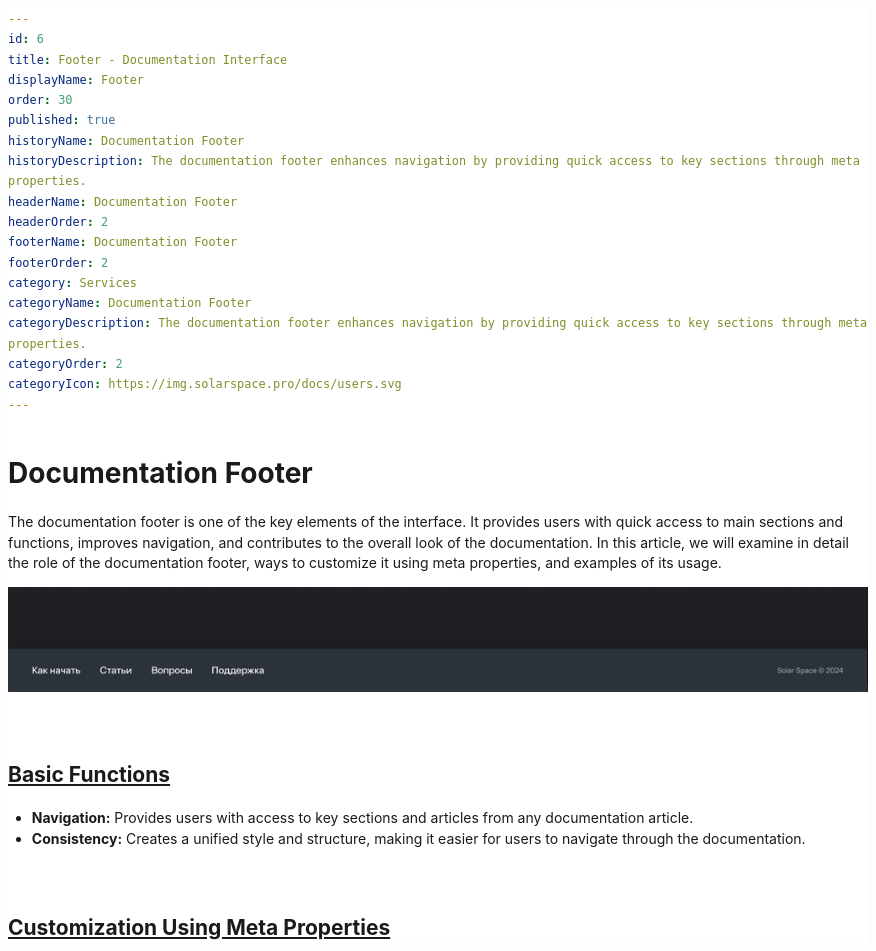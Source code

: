 ```yaml
---
id: 6
title: Footer - Documentation Interface
displayName: Footer
order: 30
published: true
historyName: Documentation Footer
historyDescription: The documentation footer enhances navigation by providing quick access to key sections through meta properties.
headerName: Documentation Footer
headerOrder: 2
footerName: Documentation Footer
footerOrder: 2
category: Services
categoryName: Documentation Footer
categoryDescription: The documentation footer enhances navigation by providing quick access to key sections through meta properties.
categoryOrder: 2
categoryIcon: https://img.solarspace.pro/docs/users.svg
---
```


# Documentation Footer

The documentation footer is one of the key elements of the interface. It provides users with quick access to main sections and functions, improves navigation, and contributes to the overall look of the documentation. In this article, we will examine in detail the role of the documentation footer, ways to customize it using meta properties, and examples of its usage.

![Footer](https://raw.githubusercontent.com/SolarSpaceTech/product-documentation-content/refs/heads/main/ru/documentation/markdown/images/footer.png)

<br/>

## [Basic Functions](basic-functions)

- **Navigation:** Provides users with access to key sections and articles from any documentation article.
- **Consistency:** Creates a unified style and structure, making it easier for users to navigate through the documentation.

<br/>

## [Customization Using Meta Properties](customization-using-meta-properties)
